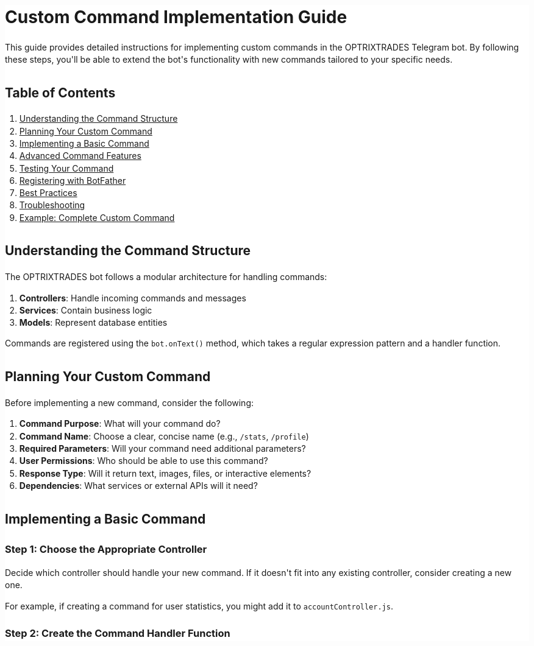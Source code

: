 # Custom Command Implementation Guide

This guide provides detailed instructions for implementing custom commands in the OPTRIXTRADES Telegram bot. By following these steps, you'll be able to extend the bot's functionality with new commands tailored to your specific needs.

## Table of Contents

1. [Understanding the Command Structure](#understanding-the-command-structure)
2. [Planning Your Custom Command](#planning-your-custom-command)
3. [Implementing a Basic Command](#implementing-a-basic-command)
4. [Advanced Command Features](#advanced-command-features)
5. [Testing Your Command](#testing-your-command)
6. [Registering with BotFather](#registering-with-botfather)
7. [Best Practices](#best-practices)
8. [Troubleshooting](#troubleshooting)
9. [Example: Complete Custom Command](#example-complete-custom-command)

## Understanding the Command Structure

The OPTRIXTRADES bot follows a modular architecture for handling commands:

1. **Controllers**: Handle incoming commands and messages
2. **Services**: Contain business logic
3. **Models**: Represent database entities

Commands are registered using the `bot.onText()` method, which takes a regular expression pattern and a handler function.

## Planning Your Custom Command

Before implementing a new command, consider the following:

1. **Command Purpose**: What will your command do?
2. **Command Name**: Choose a clear, concise name (e.g., `/stats`, `/profile`)
3. **Required Parameters**: Will your command need additional parameters?
4. **User Permissions**: Who should be able to use this command?
5. **Response Type**: Will it return text, images, files, or interactive elements?
6. **Dependencies**: What services or external APIs will it need?

## Implementing a Basic Command

### Step 1: Choose the Appropriate Controller

Decide which controller should handle your new command. If it doesn't fit into any existing controller, consider creating a new one.

For example, if creating a command for user statistics, you might add it to `accountController.js`.

### Step 2: Create the Command Handler Function
